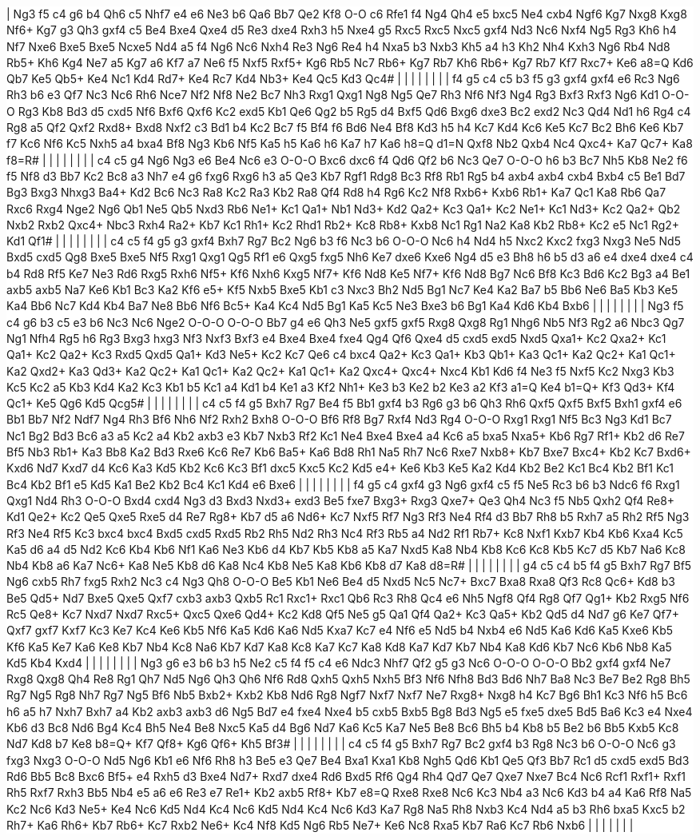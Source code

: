 | Ng3 f5 c4 g6 b4 Qh6 c5 Nhf7 e4 e6 Ne3 b6 Qa6 Bb7 Qe2 Kf8 O-O c6 Rfe1 f4 Ng4 Qh4 e5 bxc5 Ne4 cxb4 Ngf6 Kg7 Nxg8 Kxg8 Nf6+ Kg7 g3 Qh3 gxf4 c5 Be4 Bxe4 Qxe4 d5 Re3 dxe4 Rxh3 h5 Nxe4 g5 Rxc5 Rxc5 Nxc5 gxf4 Nd3 Nc6 Nxf4 Ng5 Rg3 Kh6 h4 Nf7 Nxe6 Bxe5 Bxe5 Ncxe5 Nd4 a5 f4 Ng6 Nc6 Nxh4 Re3 Ng6 Re4 h4 Nxa5 b3 Nxb3 Kh5 a4 h3 Kh2 Nh4 Kxh3 Ng6 Rb4 Nd8 Rb5+ Kh6 Kg4 Ne7 a5 Kg7 a6 Kf7 a7 Ne6 f5 Nxf5 Rxf5+ Kg6 Rb5 Nc7 Rb6+ Kg7 Rb7 Kh6 Rb6+ Kg7 Rb7 Kf7 Rxc7+ Ke6 a8=Q Kd6 Qb7 Ke5 Qb5+ Ke4 Nc1 Kd4 Rd7+ Ke4 Rc7 Kd4 Nb3+ Ke4 Qc5 Kd3 Qc4# |  |  |  |  |  |  |
| f4 g5 c4 c5 b3 f5 g3 gxf4 gxf4 e6 Rc3 Ng6 Rh3 b6 e3 Qf7 Nc3 Nc6 Rh6 Nce7 Nf2 Nf8 Ne2 Bc7 Nh3 Rxg1 Qxg1 Ng8 Ng5 Qe7 Rh3 Nf6 Nf3 Ng4 Rg3 Bxf3 Rxf3 Ng6 Kd1 O-O-O Rg3 Kb8 Bd3 d5 cxd5 Nf6 Bxf6 Qxf6 Kc2 exd5 Kb1 Qe6 Qg2 b5 Rg5 d4 Bxf5 Qd6 Bxg6 dxe3 Bc2 exd2 Nc3 Qd4 Nd1 h6 Rg4 c4 Rg8 a5 Qf2 Qxf2 Rxd8+ Bxd8 Nxf2 c3 Bd1 b4 Kc2 Bc7 f5 Bf4 f6 Bd6 Ne4 Bf8 Kd3 h5 h4 Kc7 Kd4 Kc6 Ke5 Kc7 Bc2 Bh6 Ke6 Kb7 f7 Kc6 Nf6 Kc5 Nxh5 a4 bxa4 Bf8 Ng3 Kb6 Nf5 Ka5 h5 Ka6 h6 Ka7 h7 Ka6 h8=Q d1=N Qxf8 Nb2 Qxb4 Nc4 Qxc4+ Ka7 Qc7+ Ka8 f8=R# |  |  |  |  |  |  |
| c4 c5 g4 Ng6 Ng3 e6 Be4 Nc6 e3 O-O-O Bxc6 dxc6 f4 Qd6 Qf2 b6 Nc3 Qe7 O-O-O h6 b3 Bc7 Nh5 Kb8 Ne2 f6 f5 Nf8 d3 Bb7 Kc2 Bc8 a3 Nh7 e4 g6 fxg6 Rxg6 h3 a5 Qe3 Kb7 Rgf1 Rdg8 Bc3 Rf8 Rb1 Rg5 b4 axb4 axb4 cxb4 Bxb4 c5 Be1 Bd7 Bg3 Bxg3 Nhxg3 Ba4+ Kd2 Bc6 Nc3 Ra8 Kc2 Ra3 Kb2 Ra8 Qf4 Rd8 h4 Rg6 Kc2 Nf8 Rxb6+ Kxb6 Rb1+ Ka7 Qc1 Ka8 Rb6 Qa7 Rxc6 Rxg4 Nge2 Ng6 Qb1 Ne5 Qb5 Nxd3 Rb6 Ne1+ Kc1 Qa1+ Nb1 Nd3+ Kd2 Qa2+ Kc3 Qa1+ Kc2 Ne1+ Kc1 Nd3+ Kc2 Qa2+ Qb2 Nxb2 Rxb2 Qxc4+ Nbc3 Rxh4 Ra2+ Kb7 Kc1 Rh1+ Kc2 Rhd1 Rb2+ Kc8 Rb8+ Kxb8 Nc1 Rg1 Na2 Ka8 Kb2 Rb8+ Kc2 e5 Nc1 Rg2+ Kd1 Qf1# |  |  |  |  |  |  |
| c4 c5 f4 g5 g3 gxf4 Bxh7 Rg7 Bc2 Ng6 b3 f6 Nc3 b6 O-O-O Nc6 h4 Nd4 h5 Nxc2 Kxc2 fxg3 Nxg3 Ne5 Nd5 Bxd5 cxd5 Qg8 Bxe5 Bxe5 Nf5 Rxg1 Qxg1 Qg5 Rf1 e6 Qxg5 fxg5 Nh6 Ke7 dxe6 Kxe6 Ng4 d5 e3 Bh8 h6 b5 d3 a6 e4 dxe4 dxe4 c4 b4 Rd8 Rf5 Ke7 Ne3 Rd6 Rxg5 Rxh6 Nf5+ Kf6 Nxh6 Kxg5 Nf7+ Kf6 Nd8 Ke5 Nf7+ Kf6 Nd8 Bg7 Nc6 Bf8 Kc3 Bd6 Kc2 Bg3 a4 Be1 axb5 axb5 Na7 Ke6 Kb1 Bc3 Ka2 Kf6 e5+ Kf5 Nxb5 Bxe5 Kb1 c3 Nxc3 Bh2 Nd5 Bg1 Nc7 Ke4 Ka2 Ba7 b5 Bb6 Ne6 Ba5 Kb3 Ke5 Ka4 Bb6 Nc7 Kd4 Kb4 Ba7 Ne8 Bb6 Nf6 Bc5+ Ka4 Kc4 Nd5 Bg1 Ka5 Kc5 Ne3 Bxe3 b6 Bg1 Ka4 Kd6 Kb4 Bxb6 |  |  |  |  |  |  |
| Ng3 f5 c4 g6 b3 c5 e3 b6 Nc3 Nc6 Nge2 O-O-O O-O-O Bb7 g4 e6 Qh3 Ne5 gxf5 gxf5 Rxg8 Qxg8 Rg1 Nhg6 Nb5 Nf3 Rg2 a6 Nbc3 Qg7 Ng1 Nfh4 Rg5 h6 Rg3 Bxg3 hxg3 Nf3 Nxf3 Bxf3 e4 Bxe4 Bxe4 fxe4 Qg4 Qf6 Qxe4 d5 cxd5 exd5 Nxd5 Qxa1+ Kc2 Qxa2+ Kc1 Qa1+ Kc2 Qa2+ Kc3 Rxd5 Qxd5 Qa1+ Kd3 Ne5+ Kc2 Kc7 Qe6 c4 bxc4 Qa2+ Kc3 Qa1+ Kb3 Qb1+ Ka3 Qc1+ Ka2 Qc2+ Ka1 Qc1+ Ka2 Qxd2+ Ka3 Qd3+ Ka2 Qc2+ Ka1 Qc1+ Ka2 Qc2+ Ka1 Qc1+ Ka2 Qxc4+ Qxc4+ Nxc4 Kb1 Kd6 f4 Ne3 f5 Nxf5 Kc2 Nxg3 Kb3 Kc5 Kc2 a5 Kb3 Kd4 Ka2 Kc3 Kb1 b5 Kc1 a4 Kd1 b4 Ke1 a3 Kf2 Nh1+ Ke3 b3 Ke2 b2 Ke3 a2 Kf3 a1=Q Ke4 b1=Q+ Kf3 Qd3+ Kf4 Qc1+ Ke5 Qg6 Kd5 Qcg5# |  |  |  |  |  |  |
| c4 c5 f4 g5 Bxh7 Rg7 Be4 f5 Bb1 gxf4 b3 Rg6 g3 b6 Qh3 Rh6 Qxf5 Qxf5 Bxf5 Bxh1 gxf4 e6 Bb1 Bb7 Nf2 Ndf7 Ng4 Rh3 Bf6 Nh6 Nf2 Rxh2 Bxh8 O-O-O Bf6 Rf8 Bg7 Rxf4 Nd3 Rg4 O-O-O Rxg1 Rxg1 Nf5 Bc3 Ng3 Kd1 Bc7 Nc1 Bg2 Bd3 Bc6 a3 a5 Kc2 a4 Kb2 axb3 e3 Kb7 Nxb3 Rf2 Kc1 Ne4 Bxe4 Bxe4 a4 Kc6 a5 bxa5 Nxa5+ Kb6 Rg7 Rf1+ Kb2 d6 Re7 Bf5 Nb3 Rb1+ Ka3 Bb8 Ka2 Bd3 Rxe6 Kc6 Re7 Kb6 Ba5+ Ka6 Bd8 Rh1 Na5 Rh7 Nc6 Rxe7 Nxb8+ Kb7 Bxe7 Bxc4+ Kb2 Kc7 Bxd6+ Kxd6 Nd7 Kxd7 d4 Kc6 Ka3 Kd5 Kb2 Kc6 Kc3 Bf1 dxc5 Kxc5 Kc2 Kd5 e4+ Ke6 Kb3 Ke5 Ka2 Kd4 Kb2 Be2 Kc1 Bc4 Kb2 Bf1 Kc1 Bc4 Kb2 Bf1 e5 Kd5 Ka1 Be2 Kb2 Bc4 Kc1 Kd4 e6 Bxe6 |  |  |  |  |  |  |
| f4 g5 c4 gxf4 g3 Ng6 gxf4 c5 f5 Ne5 Rc3 b6 b3 Ndc6 f6 Rxg1 Qxg1 Nd4 Rh3 O-O-O Bxd4 cxd4 Ng3 d3 Bxd3 Nxd3+ exd3 Be5 fxe7 Bxg3+ Rxg3 Qxe7+ Qe3 Qh4 Nc3 f5 Nb5 Qxh2 Qf4 Re8+ Kd1 Qe2+ Kc2 Qe5 Qxe5 Rxe5 d4 Re7 Rg8+ Kb7 d5 a6 Nd6+ Kc7 Nxf5 Rf7 Ng3 Rf3 Ne4 Rf4 d3 Bb7 Rh8 b5 Rxh7 a5 Rh2 Rf5 Ng3 Rf3 Ne4 Rf5 Kc3 bxc4 bxc4 Bxd5 cxd5 Rxd5 Rb2 Rh5 Nd2 Rh3 Nc4 Rf3 Rb5 a4 Nd2 Rf1 Rb7+ Kc8 Nxf1 Kxb7 Kb4 Kb6 Kxa4 Kc5 Ka5 d6 a4 d5 Nd2 Kc6 Kb4 Kb6 Nf1 Ka6 Ne3 Kb6 d4 Kb7 Kb5 Kb8 a5 Ka7 Nxd5 Ka8 Nb4 Kb8 Kc6 Kc8 Kb5 Kc7 d5 Kb7 Na6 Kc8 Nb4 Kb8 a6 Ka7 Nc6+ Ka8 Ne5 Kb8 d6 Ka8 Nc4 Kb8 Ne5 Ka8 Kb6 Kb8 d7 Ka8 d8=R# |  |  |  |  |  |  |
| g4 c5 c4 b5 f4 g5 Bxh7 Rg7 Bf5 Ng6 cxb5 Rh7 fxg5 Rxh2 Nc3 c4 Ng3 Qh8 O-O-O Be5 Kb1 Ne6 Be4 d5 Nxd5 Nc5 Nc7+ Bxc7 Bxa8 Rxa8 Qf3 Rc8 Qc6+ Kd8 b3 Be5 Qd5+ Nd7 Bxe5 Qxe5 Qxf7 cxb3 axb3 Qxb5 Rc1 Rxc1+ Rxc1 Qb6 Rc3 Rh8 Qc4 e6 Nh5 Ngf8 Qf4 Rg8 Qf7 Qg1+ Kb2 Rxg5 Nf6 Rc5 Qe8+ Kc7 Nxd7 Nxd7 Rxc5+ Qxc5 Qxe6 Qd4+ Kc2 Kd8 Qf5 Ne5 g5 Qa1 Qf4 Qa2+ Kc3 Qa5+ Kb2 Qd5 d4 Nd7 g6 Ke7 Qf7+ Qxf7 gxf7 Kxf7 Kc3 Ke7 Kc4 Ke6 Kb5 Nf6 Ka5 Kd6 Ka6 Nd5 Kxa7 Kc7 e4 Nf6 e5 Nd5 b4 Nxb4 e6 Nd5 Ka6 Kd6 Ka5 Kxe6 Kb5 Kf6 Ka5 Ke7 Ka6 Ke8 Kb7 Nb4 Kc8 Na6 Kb7 Kd7 Ka8 Kc8 Ka7 Kc7 Ka8 Kd8 Ka7 Kd7 Kb7 Nb4 Ka8 Kd6 Kb7 Nc6 Kb6 Nb8 Ka5 Kd5 Kb4 Kxd4 |  |  |  |  |  |  |
| Ng3 g6 e3 b6 b3 h5 Ne2 c5 f4 f5 c4 e6 Ndc3 Nhf7 Qf2 g5 g3 Nc6 O-O-O O-O-O Bb2 gxf4 gxf4 Ne7 Rxg8 Qxg8 Qh4 Re8 Rg1 Qh7 Nd5 Ng6 Qh3 Qh6 Nf6 Rd8 Qxh5 Qxh5 Nxh5 Bf3 Nf6 Nfh8 Bd3 Bd6 Nh7 Ba8 Nc3 Be7 Be2 Rg8 Bh5 Rg7 Ng5 Rg8 Nh7 Rg7 Ng5 Bf6 Nb5 Bxb2+ Kxb2 Kb8 Nd6 Rg8 Ngf7 Nxf7 Nxf7 Ne7 Rxg8+ Nxg8 h4 Kc7 Bg6 Bh1 Kc3 Nf6 h5 Bc6 h6 a5 h7 Nxh7 Bxh7 a4 Kb2 axb3 axb3 d6 Ng5 Bd7 e4 fxe4 Nxe4 b5 cxb5 Bxb5 Bg8 Bd3 Ng5 e5 fxe5 dxe5 Bd5 Ba6 Kc3 e4 Nxe4 Kb6 d3 Bc8 Nd6 Bg4 Kc4 Bh5 Ne4 Be8 Nxc5 Ka5 d4 Bg6 Nd7 Ka6 Kc5 Ka7 Ne5 Be8 Bc6 Bh5 b4 Kb8 b5 Be2 b6 Bb5 Kxb5 Kc8 Nd7 Kd8 b7 Ke8 b8=Q+ Kf7 Qf8+ Kg6 Qf6+ Kh5 Bf3# |  |  |  |  |  |  |
| c4 c5 f4 g5 Bxh7 Rg7 Bc2 gxf4 b3 Rg8 Nc3 b6 O-O-O Nc6 g3 fxg3 Nxg3 O-O-O Nd5 Ng6 Kb1 e6 Nf6 Rh8 h3 Be5 e3 Qe7 Be4 Bxa1 Kxa1 Kb8 Ngh5 Qd6 Kb1 Qe5 Qf3 Bb7 Rc1 d5 cxd5 exd5 Bd3 Rd6 Bb5 Bc8 Bxc6 Bf5+ e4 Rxh5 d3 Bxe4 Nd7+ Rxd7 dxe4 Rd6 Bxd5 Rf6 Qg4 Rh4 Qd7 Qe7 Qxe7 Nxe7 Bc4 Nc6 Rcf1 Rxf1+ Rxf1 Rh5 Rxf7 Rxh3 Bb5 Nb4 e5 a6 e6 Re3 e7 Re1+ Kb2 axb5 Rf8+ Kb7 e8=Q Rxe8 Rxe8 Nc6 Kc3 Nb4 a3 Nc6 Kd3 b4 a4 Ka6 Rf8 Na5 Kc2 Nc6 Kd3 Ne5+ Ke4 Nc6 Kd5 Nd4 Kc4 Nc6 Kd5 Nd4 Kc4 Nc6 Kd3 Ka7 Rg8 Na5 Rh8 Nxb3 Kc4 Nd4 a5 b3 Rh6 bxa5 Kxc5 b2 Rh7+ Ka6 Rh6+ Kb7 Rb6+ Kc7 Rxb2 Ne6+ Kc4 Nf8 Kd5 Ng6 Rb5 Ne7+ Ke6 Nc8 Rxa5 Kb7 Ra6 Kc7 Rb6 Nxb6 |  |  |  |  |  |  |